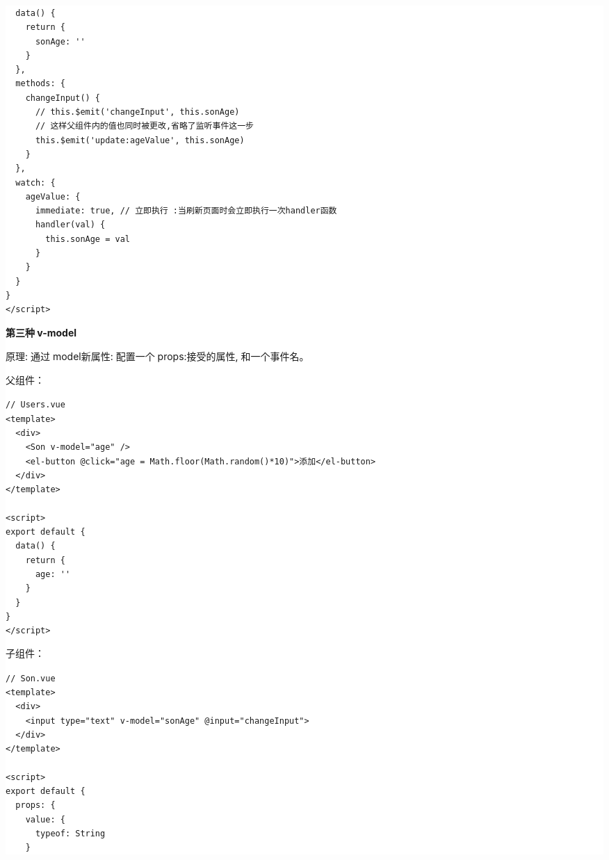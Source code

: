 ```
  data() {
    return {
      sonAge: ''
    }
  },
  methods: {
    changeInput() {
      // this.$emit('changeInput', this.sonAge)
      // 这样父组件内的值也同时被更改,省略了监听事件这一步
      this.$emit('update:ageValue', this.sonAge)
    }
  },
  watch: {
    ageValue: {
      immediate: true, // 立即执行 :当刷新页面时会立即执行一次handler函数
      handler(val) {
        this.sonAge = val
      }
    }
  }
}
</script>
```

**第三种 v-model**

原理: 通过 model新属性: 配置一个 props:接受的属性, 和一个事件名。

父组件：

```
// Users.vue
<template>
  <div>
    <Son v-model="age" />
    <el-button @click="age = Math.floor(Math.random()*10)">添加</el-button>
  </div>
</template>

<script>
export default {
  data() {
    return {
      age: ''
    }
  }
}
</script>
```

子组件：

```
// Son.vue
<template>
  <div>
    <input type="text" v-model="sonAge" @input="changeInput">
  </div>
</template>

<script>
export default {
  props: {
    value: {
      typeof: String
    }
```